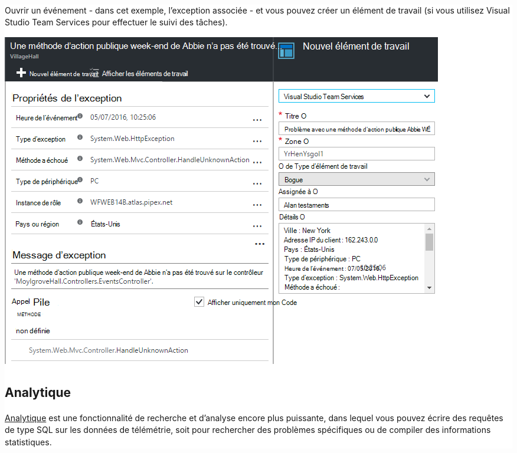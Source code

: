 Ouvrir un événement - dans cet exemple, l’exception associée - et vous pouvez créer un élément de travail (si vous utilisez Visual Studio Team Services pour effectuer le suivi des tâches). 
 
![Création d’un élément de travail](./media/app-insights-overview/09.png)

## <a name="analytics"></a>Analytique

[Analytique](app-insights-analytics.md) est une fonctionnalité de recherche et d’analyse encore plus puissante, dans lequel vous pouvez écrire des requêtes de type SQL sur les données de télémétrie, soit pour rechercher des problèmes spécifiques ou de compiler des informations statistiques.
